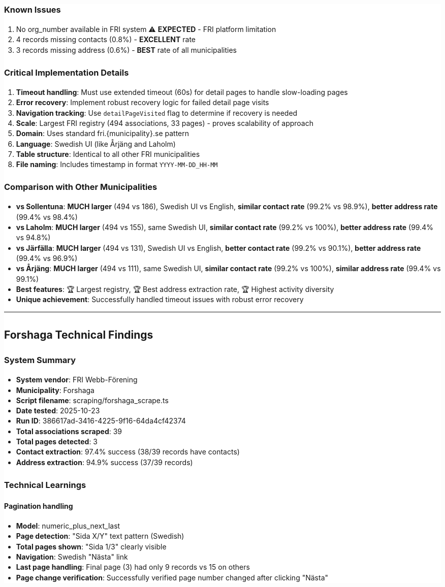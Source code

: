 ### Known Issues
1. No org_number available in FRI system ⚠️ **EXPECTED** - FRI platform limitation
2. 4 records missing contacts (0.8%) - **EXCELLENT** rate
3. 3 records missing address (0.6%) - **BEST** rate of all municipalities

### Critical Implementation Details
1. **Timeout handling**: Must use extended timeout (60s) for detail pages to handle slow-loading pages
2. **Error recovery**: Implement robust recovery logic for failed detail page visits
3. **Navigation tracking**: Use `detailPageVisited` flag to determine if recovery is needed
4. **Scale**: Largest FRI registry (494 associations, 33 pages) - proves scalability of approach
5. **Domain**: Uses standard fri.{municipality}.se pattern
6. **Language**: Swedish UI (like Årjäng and Laholm)
7. **Table structure**: Identical to all other FRI municipalities
8. **File naming**: Includes timestamp in format `YYYY-MM-DD_HH-MM`

### Comparison with Other Municipalities
- **vs Sollentuna**: **MUCH larger** (494 vs 186), Swedish UI vs English, **similar contact rate** (99.2% vs 98.9%), **better address rate** (99.4% vs 98.4%)
- **vs Laholm**: **MUCH larger** (494 vs 155), same Swedish UI, **similar contact rate** (99.2% vs 100%), **better address rate** (99.4% vs 94.8%)
- **vs Järfälla**: **MUCH larger** (494 vs 131), Swedish UI vs English, **better contact rate** (99.2% vs 90.1%), **better address rate** (99.4% vs 96.9%)
- **vs Årjäng**: **MUCH larger** (494 vs 111), same Swedish UI, **similar contact rate** (99.2% vs 100%), **similar address rate** (99.4% vs 99.1%)
- **Best features**: 🏆 Largest registry, 🏆 Best address extraction rate, 🏆 Highest activity diversity
- **Unique achievement**: Successfully handled timeout issues with robust error recovery

---

## Forshaga Technical Findings

### System Summary
- **System vendor**: FRI Webb-Förening
- **Municipality**: Forshaga
- **Script filename**: scraping/forshaga_scrape.ts
- **Date tested**: 2025-10-23
- **Run ID**: 386617ad-3416-4225-9f16-64da4cf42374
- **Total associations scraped**: 39
- **Total pages detected**: 3
- **Contact extraction**: 97.4% success (38/39 records have contacts)
- **Address extraction**: 94.9% success (37/39 records)

### Technical Learnings

#### Pagination handling
- **Model**: numeric_plus_next_last
- **Page detection**: "Sida X/Y" text pattern (Swedish)
- **Total pages shown**: "Sida 1/3" clearly visible
- **Navigation**: Swedish "Nästa" link
- **Last page handling**: Final page (3) had only 9 records vs 15 on others
- **Page change verification**: Successfully verified page number changed after clicking "Nästa"
